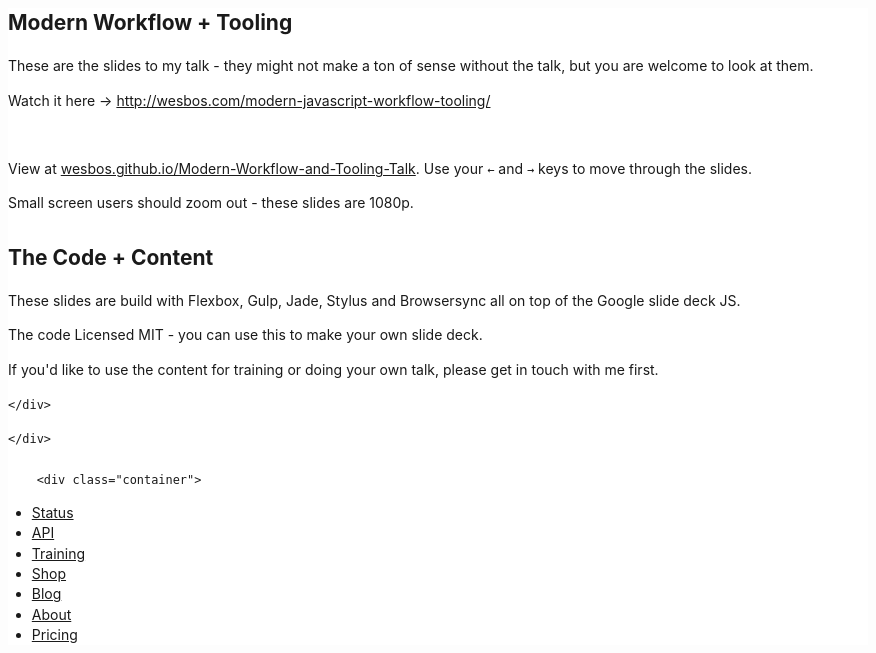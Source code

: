   
  <div id="readme" class="blob instapaper_body">
    <article class="markdown-body entry-content" itemprop="mainContentOfPage"><h1><a id="user-content-modern-workflow--tooling" class="anchor" href="#modern-workflow--tooling" aria-hidden="true"><span class="octicon octicon-link"></span></a>Modern Workflow + Tooling</h1>

<p>These are the slides to my talk - they might not make a ton of sense without the talk, but you are welcome to look at them. </p>

<p>Watch it here → <a href="http://wesbos.com/modern-javascript-workflow-tooling/">http://wesbos.com/modern-javascript-workflow-tooling/</a></p>

<p><a href="http://wesbos.com/modern-javascript-workflow-tooling/"><img src="https://camo.githubusercontent.com/9a57be1088d0ba577a5dd6778150c3f399e9d3fc/687474703a2f2f776573626f732e636f6d2f77702d636f6e74656e742f75706c6f6164732f323031352f31312f73732d323031352d31312d31372d61742d31302e31382e30352d414d2e706e67" alt="" data-canonical-src="http://wesbos.com/wp-content/uploads/2015/11/ss-2015-11-17-at-10.18.05-AM.png" style="max-width:100%;"></a></p>

<p>View at <a href="http://wesbos.github.io/Modern-Workflow-and-Tooling-Talk">wesbos.github.io/Modern-Workflow-and-Tooling-Talk</a>. Use your <code>←</code> and <code>→</code> keys to move through the slides. </p>

<p>Small screen users should zoom out - these slides are 1080p.</p>

<h2><a id="user-content-the-code--content" class="anchor" href="#the-code--content" aria-hidden="true"><span class="octicon octicon-link"></span></a>The Code + Content</h2>

<p>These slides are build with Flexbox, Gulp, Jade, Stylus and Browsersync all on top of the Google slide deck JS.</p>

<p>The code Licensed MIT - you can use this to make your own slide deck.</p>

<p>If you'd like to use the content for training or doing your own talk, please get in touch with me first. </p>
</article>
  </div>

</div>

<a href="#jump-to-line" rel="facebox[.linejump]" data-hotkey="l" style="display:none">Jump to Line</a>
<div id="jump-to-line" style="display:none">
  <form accept-charset="UTF-8" action="" class="js-jump-to-line-form" method="get"><div style="margin:0;padding:0;display:inline"><input name="utf8" type="hidden" value="&#x2713;" /></div>
    <input class="linejump-input js-jump-to-line-field" type="text" placeholder="Jump to line&hellip;" aria-label="Jump to line" autofocus>
    <button type="submit" class="btn">Go</button>
</form></div>

  </div>
  <div class="modal-backdrop"></div>
</div>

    </div>
  </div>

    </div>

        <div class="container">
  <div class="site-footer" role="contentinfo">
    <ul class="site-footer-links right">
        <li><a href="https://status.github.com/" data-ga-click="Footer, go to status, text:status">Status</a></li>
      <li><a href="https://developer.github.com" data-ga-click="Footer, go to api, text:api">API</a></li>
      <li><a href="https://training.github.com" data-ga-click="Footer, go to training, text:training">Training</a></li>
      <li><a href="https://shop.github.com" data-ga-click="Footer, go to shop, text:shop">Shop</a></li>
        <li><a href="https://github.com/blog" data-ga-click="Footer, go to blog, text:blog">Blog</a></li>
        <li><a href="https://github.com/about" data-ga-click="Footer, go to about, text:about">About</a></li>
        <li><a href="https://github.com/pricing" data-ga-click="Footer, go to pricing, text:pricing">Pricing</a></li>
